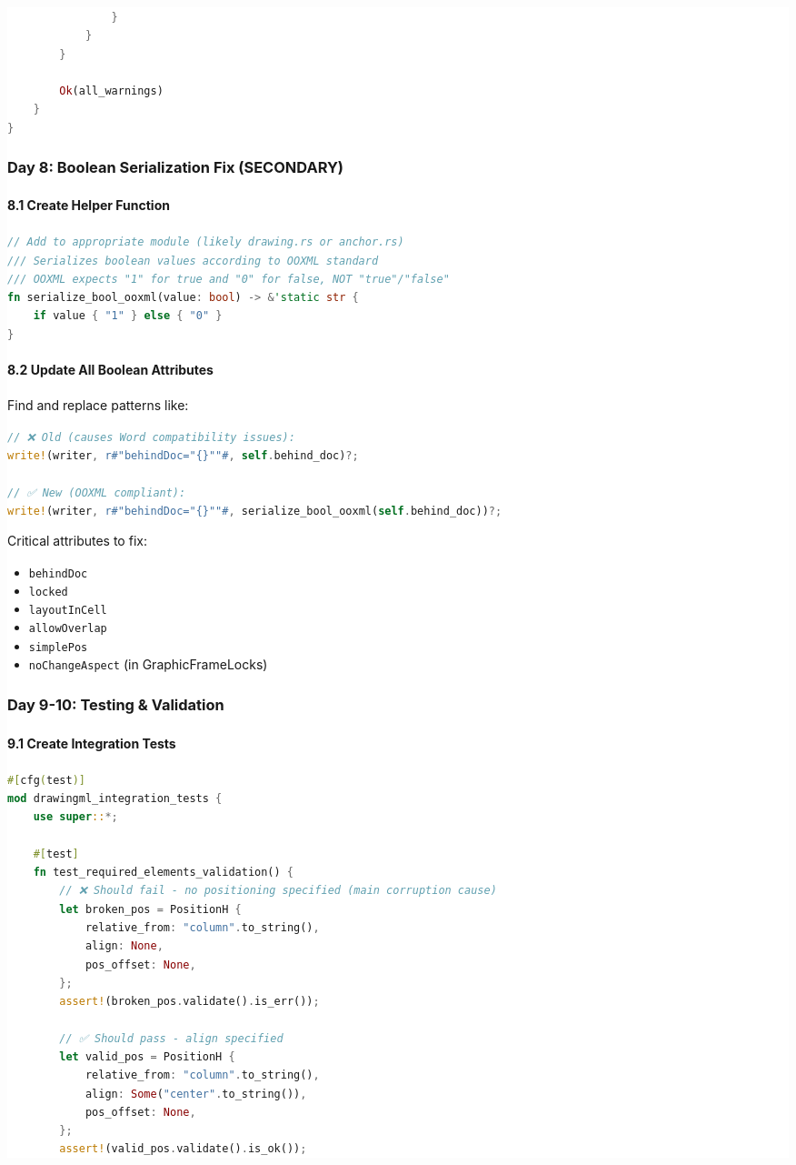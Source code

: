 ```rust
                }
            }
        }
        
        Ok(all_warnings)
    }
}
```

### **Day 8: Boolean Serialization Fix (SECONDARY)**

#### **8.1 Create Helper Function**
```rust
// Add to appropriate module (likely drawing.rs or anchor.rs)
/// Serializes boolean values according to OOXML standard
/// OOXML expects "1" for true and "0" for false, NOT "true"/"false"
fn serialize_bool_ooxml(value: bool) -> &'static str {
    if value { "1" } else { "0" }
}
```

#### **8.2 Update All Boolean Attributes**
Find and replace patterns like:
```rust
// ❌ Old (causes Word compatibility issues):
write!(writer, r#"behindDoc="{}""#, self.behind_doc)?;

// ✅ New (OOXML compliant):
write!(writer, r#"behindDoc="{}""#, serialize_bool_ooxml(self.behind_doc))?;
```

Critical attributes to fix:
- `behindDoc`
- `locked` 
- `layoutInCell`
- `allowOverlap`
- `simplePos`
- `noChangeAspect` (in GraphicFrameLocks)

### **Day 9-10: Testing & Validation**

#### **9.1 Create Integration Tests**
```rust
#[cfg(test)]
mod drawingml_integration_tests {
    use super::*;
    
    #[test]
    fn test_required_elements_validation() {
        // ❌ Should fail - no positioning specified (main corruption cause)
        let broken_pos = PositionH {
            relative_from: "column".to_string(),
            align: None,
            pos_offset: None,
        };
        assert!(broken_pos.validate().is_err());
        
        // ✅ Should pass - align specified
        let valid_pos = PositionH {
            relative_from: "column".to_string(),
            align: Some("center".to_string()),
            pos_offset: None,
        };
        assert!(valid_pos.validate().is_ok());
```